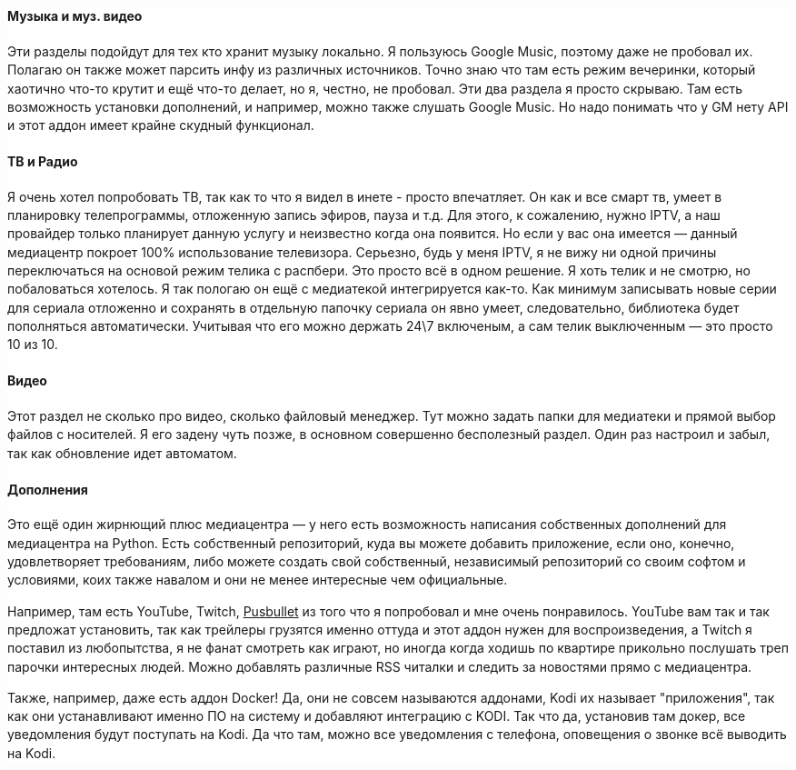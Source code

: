 #### Музыка и муз. видео

Эти разделы подойдут для тех кто хранит музыку локально. Я пользуюсь Google
Music, поэтому даже не пробовал их. Полагаю он также может парсить инфу из
различных источников. Точно знаю что там есть режим вечеринки, который хаотично
что-то крутит и ещё что-то делает, но я, честно, не пробовал. Эти два раздела я
просто скрываю. Там есть возможность установки дополнений, и например, можно
также слушать Google Music. Но надо понимать что у GM нету API и этот аддон
имеет крайне скудный функционал.

#### ТВ и Радио

Я очень хотел попробовать ТВ, так как то что я видел в инете - просто
впечатляет. Он как и все смарт тв, умеет в планировку телепрограммы, отложенную
запись эфиров, пауза и т.д. Для этого, к сожалению, нужно IPTV, а наш провайдер
только планирует данную услугу и неизвестно когда она появится. Но если у вас
она имеется — данный медиацентр покроет 100% использование телевизора. Серьезно,
будь у меня IPTV, я не вижу ни одной причины переключаться на основой режим
телика с распбери. Это просто всё в одном решение. Я хоть телик и не смотрю, но
побаловаться хотелось. Я так пологаю он ещё с медиатекой интегрируется как-то.
Как минимум записывать новые серии для сериала отложенно и сохранять в отдельную
папочку сериала он явно умеет, следовательно, библиотека будет пополняться
автоматически. Учитывая что его можно держать 24\7 включеным, а сам телик
выключенным — это просто 10 из 10.

#### Видео

Этот раздел не сколько про видео, сколько файловый менеджер. Тут можно задать
папки для медиатеки и прямой выбор файлов с носителей. Я его задену чуть позже,
в основном совершенно бесполезный раздел. Один раз настроил и забыл, так как
обновление идет автоматом.

#### Дополнения

Это ещё один жирнющий плюс медиацентра — у него есть возможность написания
собственных дополнений для медиацентра на Python. Есть собственный репозиторий,
куда вы можете добавить приложение, если оно, конечно, удовлетворяет
требованиям, либо можете создать свой собственный, независимый репозиторий со
своим софтом и условиями, коих также навалом и они не менее интересные чем
официальные.

Например, там есть YouTube, Twitch, [Pusbullet][pushbullet-api-width-drupal-7] из
того что я попробовал и мне очень понравилось. YouTube вам так и так предложат
установить, так как трейлеры грузятся именно оттуда и этот аддон нужен для
воспроизведения, а Twitch я поставил из любопытства, я не фанат смотреть как
играют, но иногда когда ходишь по квартире прикольно послушать треп парочки
интересных людей. Можно добавлять различные RSS читалки и следить за новостями
прямо с медиацентра.

Также, например, даже есть аддон Docker! Да, они не совсем называются аддонами,
Kodi их называет "приложения", так как они устанавливают именно ПО на систему и
добавляют интеграцию с KODI. Так что да, установив там докер, все уведомления
будут поступать на Kodi. Да что там, можно все уведомления с телефона,
оповещения о звонке всё выводить на Kodi.


[pushbullet-api-width-drupal-7]: ../../../../2015/01/31/pushbullet-api-width-drupal-7/index.ru.md
[kodi-quasar]: ../../../../2017/04/05/kodi-quasar/index.ru.md